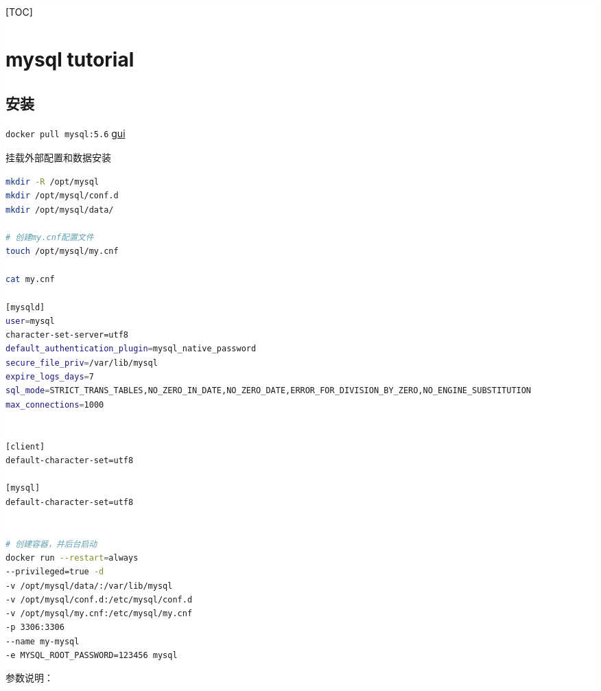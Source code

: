 [TOC]

# mysql tutorial

## 安装

`docker pull mysql:5.6` [gui](https://tableplus.com/)

挂载外部配置和数据安装

```bash
mkdir -R /opt/mysql
mkdir /opt/mysql/conf.d
mkdir /opt/mysql/data/

# 创建my.cnf配置文件
touch /opt/mysql/my.cnf

cat my.cnf

[mysqld]
user=mysql
character-set-server=utf8
default_authentication_plugin=mysql_native_password
secure_file_priv=/var/lib/mysql
expire_logs_days=7
sql_mode=STRICT_TRANS_TABLES,NO_ZERO_IN_DATE,NO_ZERO_DATE,ERROR_FOR_DIVISION_BY_ZERO,NO_ENGINE_SUBSTITUTION
max_connections=1000


[client]
default-character-set=utf8

[mysql]
default-character-set=utf8


# 创建容器，并后台启动
docker run --restart=always 
--privileged=true -d 
-v /opt/mysql/data/:/var/lib/mysql 
-v /opt/mysql/conf.d:/etc/mysql/conf.d 
-v /opt/mysql/my.cnf:/etc/mysql/my.cnf 
-p 3306:3306 
--name my-mysql 
-e MYSQL_ROOT_PASSWORD=123456 mysql
```



参数说明：
